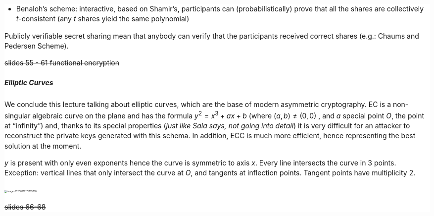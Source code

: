 - Benaloh’s scheme: interactive, based on Shamir’s, participants can (probabilistically) prove that all the shares are collectively $t$-consistent (any $t$ shares yield the same polynomial)

Publicly verifiable secret sharing mean that anybody can verify that the participants received correct shares (e.g.: Chaums and Pedersen Scheme).

~~slides 55 - 61 functional encryption~~

##### Elliptic Curves

We conclude this lecture talking about elliptic curves, which are the base of modern asymmetric cryptography. EC is a non-singular algebraic curve on the plane and has the formula $y^2 = x^3 + ax + b$ (where $(a, b) ≠ (0,0)$ , and $a$ special point $O$, the point at “infinity”) and, thanks to its special properties (*just like Sala says, not going into detail*) it is very difficult for an attacker to reconstruct the private keys generated with this schema. In addition, ECC is much more efficient, hence representing the best solution at the moment.

$y$ is present with only even exponents hence the curve is symmetric to axis $x$. Every line intersects the curve in 3 points. Exception: vertical lines that only intersect the curve at $O$, and tangents at inflection points. Tangent points have multiplicity 2.

<img src="/home/weatherly/.config/Typora/typora-user-images/image-20200912171755758.png" alt="image-20200912171755758" style="zoom:33%;" />

~~slides 66-68~~
